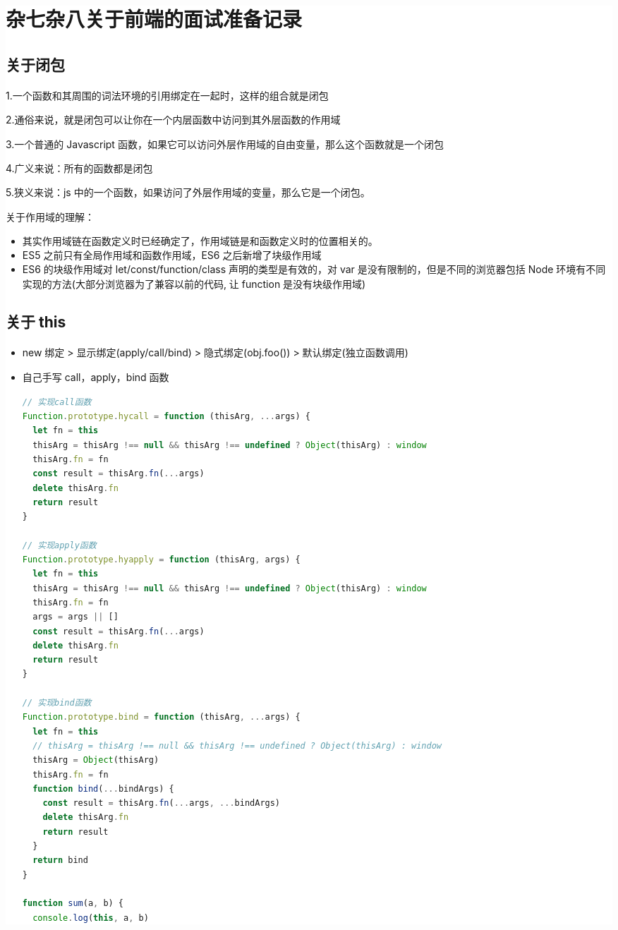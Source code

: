 # 杂七杂八关于前端的面试准备记录

## 关于闭包

1.一个函数和其周围的词法环境的引用绑定在一起时，这样的组合就是闭包

2.通俗来说，就是闭包可以让你在一个内层函数中访问到其外层函数的作用域

3.一个普通的 Javascript 函数，如果它可以访问外层作用域的自由变量，那么这个函数就是一个闭包

4.广义来说：所有的函数都是闭包

5.狭义来说：js 中的一个函数，如果访问了外层作用域的变量，那么它是一个闭包。

关于作用域的理解：

- 其实作用域链在函数定义时已经确定了，作用域链是和函数定义时的位置相关的。
- ES5 之前只有全局作用域和函数作用域，ES6 之后新增了块级作用域
- ES6 的块级作用域对 let/const/function/class 声明的类型是有效的，对 var 是没有限制的，但是不同的浏览器包括 Node 环境有不同实现的方法(大部分浏览器为了兼容以前的代码, 让 function 是没有块级作用域)

## 关于 this

- new 绑定 > 显示绑定(apply/call/bind) > 隐式绑定(obj.foo()) > 默认绑定(独立函数调用)

- 自己手写 call，apply，bind 函数

  ```js
  // 实现call函数
  Function.prototype.hycall = function (thisArg, ...args) {
    let fn = this
    thisArg = thisArg !== null && thisArg !== undefined ? Object(thisArg) : window
    thisArg.fn = fn
    const result = thisArg.fn(...args)
    delete thisArg.fn
    return result
  }

  // 实现apply函数
  Function.prototype.hyapply = function (thisArg, args) {
    let fn = this
    thisArg = thisArg !== null && thisArg !== undefined ? Object(thisArg) : window
    thisArg.fn = fn
    args = args || []
    const result = thisArg.fn(...args)
    delete thisArg.fn
    return result
  }

  // 实现bind函数
  Function.prototype.bind = function (thisArg, ...args) {
    let fn = this
    // thisArg = thisArg !== null && thisArg !== undefined ? Object(thisArg) : window
    thisArg = Object(thisArg)
    thisArg.fn = fn
    function bind(...bindArgs) {
      const result = thisArg.fn(...args, ...bindArgs)
      delete thisArg.fn
      return result
    }
    return bind
  }

  function sum(a, b) {
    console.log(this, a, b)
  ```